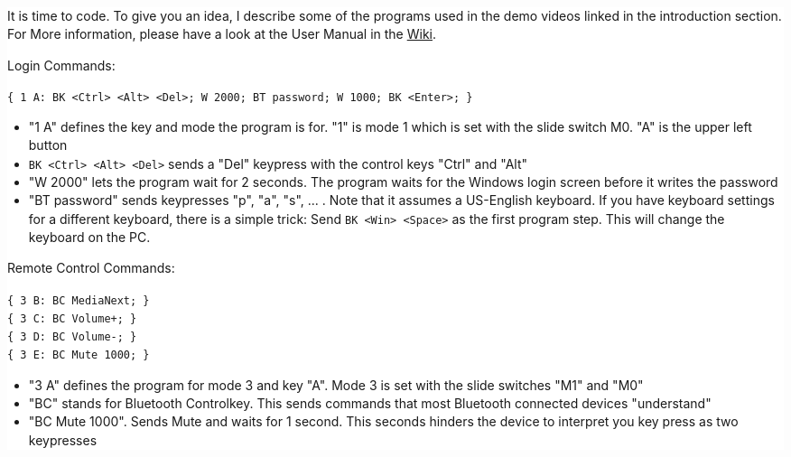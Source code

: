 It is time to code. To give you an idea, I describe some of the programs used in the demo videos linked in the introduction section. For More information, please have a look at the User Manual in the [Wiki](https://github.com/mrstefangrimm/Parc/wiki).



Login Commands:

`{ 1 A: BK <Ctrl> <Alt> <Del>; W 2000; BT password; W 1000; BK <Enter>; }`

- "1 A" defines the key and mode the program is for. "1" is mode 1 which is  set with the slide switch M0. "A" is the upper left button
- `BK <Ctrl> <Alt> <Del>` sends a "Del" keypress with the control keys "Ctrl" and "Alt"
- "W 2000" lets the program wait for 2 seconds. The program waits for the Windows login screen before it writes the password
- "BT password" sends keypresses "p", "a", "s", ... . Note that it assumes a US-English keyboard. If you have keyboard settings for a different keyboard, there is a simple trick: Send `BK <Win> <Space>` as the first program step. This will change the keyboard on the PC.



Remote Control Commands:

```{ 3 A: BC PlayPause; }
{ 3 B: BC MediaNext; }
{ 3 C: BC Volume+; }
{ 3 D: BC Volume-; }
{ 3 E: BC Mute 1000; }
```

- "3 A" defines the program for mode 3 and key "A". Mode 3 is set with the slide switches "M1" and "M0"
- "BC" stands for Bluetooth Controlkey. This sends commands that most Bluetooth connected devices "understand"
- "BC Mute 1000". Sends Mute and waits for 1 second. This seconds hinders the device to interpret you key press as two keypresses

